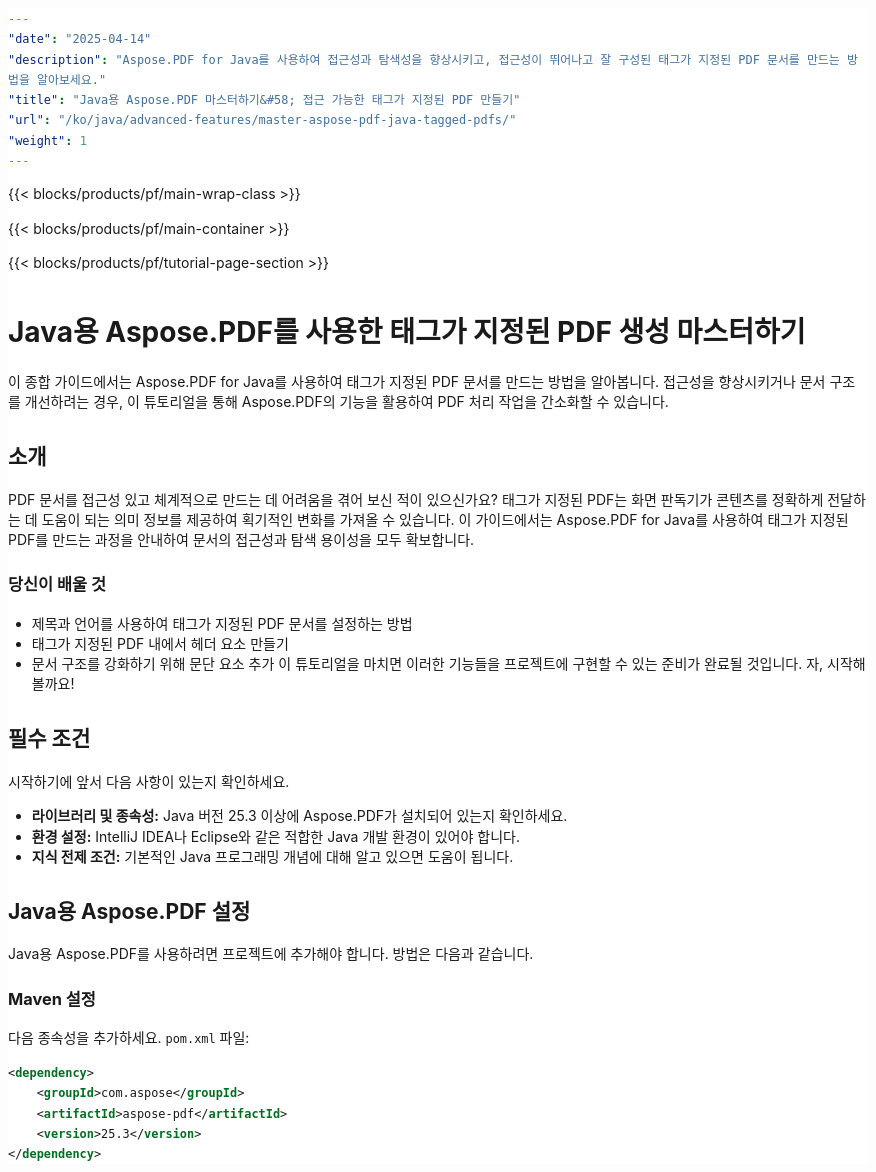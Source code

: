 ```yaml
---
"date": "2025-04-14"
"description": "Aspose.PDF for Java를 사용하여 접근성과 탐색성을 향상시키고, 접근성이 뛰어나고 잘 구성된 태그가 지정된 PDF 문서를 만드는 방법을 알아보세요."
"title": "Java용 Aspose.PDF 마스터하기&#58; 접근 가능한 태그가 지정된 PDF 만들기"
"url": "/ko/java/advanced-features/master-aspose-pdf-java-tagged-pdfs/"
"weight": 1
---
```


{{< blocks/products/pf/main-wrap-class >}}

{{< blocks/products/pf/main-container >}}

{{< blocks/products/pf/tutorial-page-section >}}
# Java용 Aspose.PDF를 사용한 태그가 지정된 PDF 생성 마스터하기

이 종합 가이드에서는 Aspose.PDF for Java를 사용하여 태그가 지정된 PDF 문서를 만드는 방법을 알아봅니다. 접근성을 향상시키거나 문서 구조를 개선하려는 경우, 이 튜토리얼을 통해 Aspose.PDF의 기능을 활용하여 PDF 처리 작업을 간소화할 수 있습니다.

## 소개

PDF 문서를 접근성 있고 체계적으로 만드는 데 어려움을 겪어 보신 적이 있으신가요? 태그가 지정된 PDF는 화면 판독기가 콘텐츠를 정확하게 전달하는 데 도움이 되는 의미 정보를 제공하여 획기적인 변화를 가져올 수 있습니다. 이 가이드에서는 Aspose.PDF for Java를 사용하여 태그가 지정된 PDF를 만드는 과정을 안내하여 문서의 접근성과 탐색 용이성을 모두 확보합니다.

### 당신이 배울 것
- 제목과 언어를 사용하여 태그가 지정된 PDF 문서를 설정하는 방법
- 태그가 지정된 PDF 내에서 헤더 요소 만들기
- 문서 구조를 강화하기 위해 문단 요소 추가
이 튜토리얼을 마치면 이러한 기능들을 프로젝트에 구현할 수 있는 준비가 완료될 것입니다. 자, 시작해 볼까요!

## 필수 조건
시작하기에 앞서 다음 사항이 있는지 확인하세요.
- **라이브러리 및 종속성:** Java 버전 25.3 이상에 Aspose.PDF가 설치되어 있는지 확인하세요.
- **환경 설정:** IntelliJ IDEA나 Eclipse와 같은 적합한 Java 개발 환경이 있어야 합니다.
- **지식 전제 조건:** 기본적인 Java 프로그래밍 개념에 대해 알고 있으면 도움이 됩니다.

## Java용 Aspose.PDF 설정
Java용 Aspose.PDF를 사용하려면 프로젝트에 추가해야 합니다. 방법은 다음과 같습니다.

### Maven 설정
다음 종속성을 추가하세요. `pom.xml` 파일:

```xml
<dependency>
    <groupId>com.aspose</groupId>
    <artifactId>aspose-pdf</artifactId>
    <version>25.3</version>
</dependency>
```

